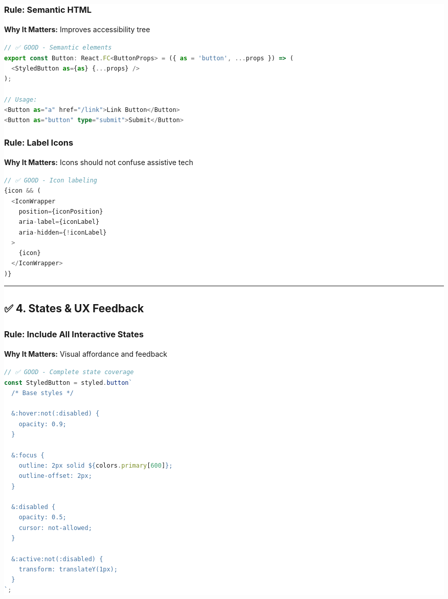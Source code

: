### Rule: Semantic HTML

**Why It Matters:** Improves accessibility tree

```typescript
// ✅ GOOD - Semantic elements
export const Button: React.FC<ButtonProps> = ({ as = 'button', ...props }) => (
  <StyledButton as={as} {...props} />
);

// Usage:
<Button as="a" href="/link">Link Button</Button>
<Button as="button" type="submit">Submit</Button>
```

### Rule: Label Icons

**Why It Matters:** Icons should not confuse assistive tech

```typescript
// ✅ GOOD - Icon labeling
{icon && (
  <IconWrapper 
    position={iconPosition}
    aria-label={iconLabel}
    aria-hidden={!iconLabel}
  >
    {icon}
  </IconWrapper>
)}
```

---

## ✅ 4. States & UX Feedback

### Rule: Include All Interactive States

**Why It Matters:** Visual affordance and feedback

```typescript
// ✅ GOOD - Complete state coverage
const StyledButton = styled.button`
  /* Base styles */
  
  &:hover:not(:disabled) {
    opacity: 0.9;
  }
  
  &:focus {
    outline: 2px solid ${colors.primary[600]};
    outline-offset: 2px;
  }
  
  &:disabled {
    opacity: 0.5;
    cursor: not-allowed;
  }
  
  &:active:not(:disabled) {
    transform: translateY(1px);
  }
`;
```

